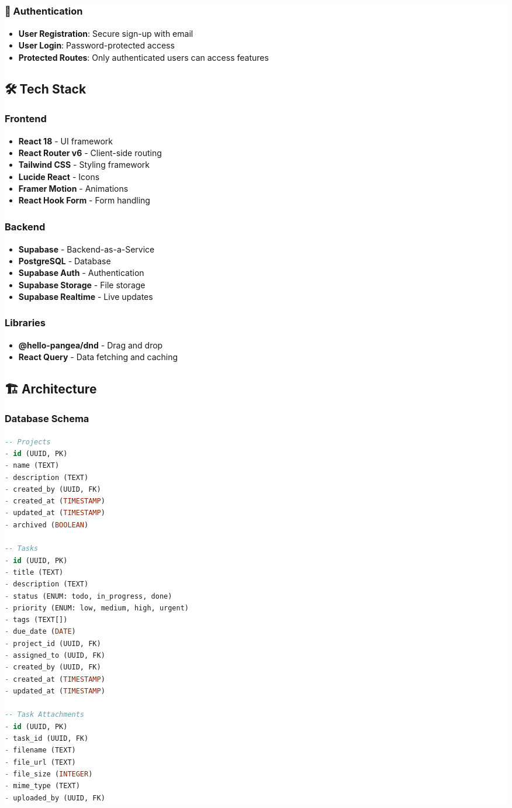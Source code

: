 ### 🔐 Authentication
- **User Registration**: Secure sign-up with email
- **User Login**: Password-protected access
- **Protected Routes**: Only authenticated users can access features

## 🛠️ Tech Stack

### Frontend
- **React 18** - UI framework
- **React Router v6** - Client-side routing
- **Tailwind CSS** - Styling framework
- **Lucide React** - Icons
- **Framer Motion** - Animations
- **React Hook Form** - Form handling

### Backend
- **Supabase** - Backend-as-a-Service
- **PostgreSQL** - Database
- **Supabase Auth** - Authentication
- **Supabase Storage** - File storage
- **Supabase Realtime** - Live updates

### Libraries
- **@hello-pangea/dnd** - Drag and drop
- **React Query** - Data fetching and caching

## 🏗️ Architecture

### Database Schema
```sql
-- Projects
- id (UUID, PK)
- name (TEXT)
- description (TEXT)
- created_by (UUID, FK)
- created_at (TIMESTAMP)
- updated_at (TIMESTAMP)
- archived (BOOLEAN)

-- Tasks
- id (UUID, PK)
- title (TEXT)
- description (TEXT)
- status (ENUM: todo, in_progress, done)
- priority (ENUM: low, medium, high, urgent)
- tags (TEXT[])
- due_date (DATE)
- project_id (UUID, FK)
- assigned_to (UUID, FK)
- created_by (UUID, FK)
- created_at (TIMESTAMP)
- updated_at (TIMESTAMP)

-- Task Attachments
- id (UUID, PK)
- task_id (UUID, FK)
- filename (TEXT)
- file_url (TEXT)
- file_size (INTEGER)
- mime_type (TEXT)
- uploaded_by (UUID, FK)
```
